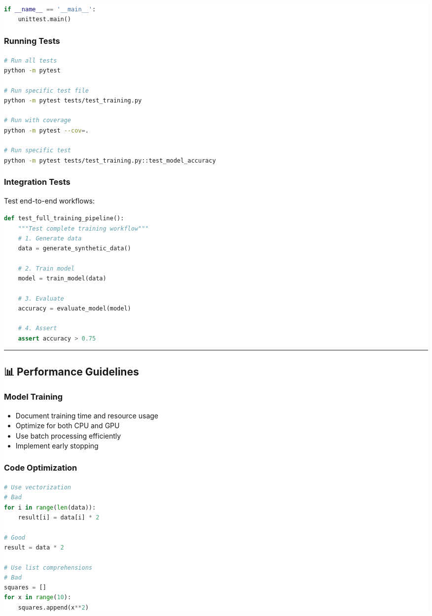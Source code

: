 ```python
if __name__ == '__main__':
    unittest.main()
```

### Running Tests
```bash
# Run all tests
python -m pytest

# Run specific test file
python -m pytest tests/test_training.py

# Run with coverage
python -m pytest --cov=.

# Run specific test
python -m pytest tests/test_training.py::test_model_accuracy
```

### Integration Tests
Test end-to-end workflows:
```python
def test_full_training_pipeline():
    """Test complete training workflow"""
    # 1. Generate data
    data = generate_synthetic_data()
    
    # 2. Train model
    model = train_model(data)
    
    # 3. Evaluate
    accuracy = evaluate_model(model)
    
    # 4. Assert
    assert accuracy > 0.75
```

---

## 📊 Performance Guidelines

### Model Training
- Document training time and resource usage
- Optimize for both CPU and GPU
- Use batch processing efficiently
- Implement early stopping

### Code Optimization
```python
# Use vectorization
# Bad
for i in range(len(data)):
    result[i] = data[i] * 2

# Good
result = data * 2

# Use list comprehensions
# Bad
squares = []
for x in range(10):
    squares.append(x**2)

```